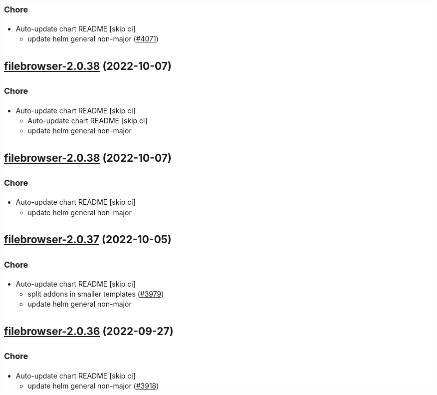 ### Chore

- Auto-update chart README [skip ci]
  - update helm general non-major ([#4071](https://github.com/truecharts/charts/issues/4071))




## [filebrowser-2.0.38](https://github.com/truecharts/charts/compare/filebrowser-2.0.37...filebrowser-2.0.38) (2022-10-07)

### Chore

- Auto-update chart README [skip ci]
  - Auto-update chart README [skip ci]
  - update helm general non-major




## [filebrowser-2.0.38](https://github.com/truecharts/charts/compare/filebrowser-2.0.37...filebrowser-2.0.38) (2022-10-07)

### Chore

- Auto-update chart README [skip ci]
  - update helm general non-major




## [filebrowser-2.0.37](https://github.com/truecharts/charts/compare/filebrowser-2.0.36...filebrowser-2.0.37) (2022-10-05)

### Chore

- Auto-update chart README [skip ci]
  - split addons in smaller templates ([#3979](https://github.com/truecharts/charts/issues/3979))
  - update helm general non-major




## [filebrowser-2.0.36](https://github.com/truecharts/charts/compare/filebrowser-2.0.35...filebrowser-2.0.36) (2022-09-27)

### Chore

- Auto-update chart README [skip ci]
  - update helm general non-major ([#3918](https://github.com/truecharts/charts/issues/3918))
